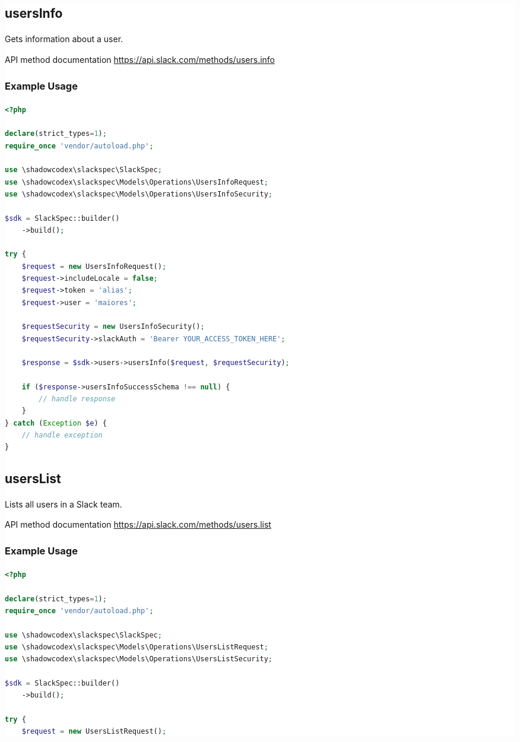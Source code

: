 ## usersInfo

Gets information about a user.

API method documentation
<https://api.slack.com/methods/users.info>

### Example Usage

```php
<?php

declare(strict_types=1);
require_once 'vendor/autoload.php';

use \shadowcodex\slackspec\SlackSpec;
use \shadowcodex\slackspec\Models\Operations\UsersInfoRequest;
use \shadowcodex\slackspec\Models\Operations\UsersInfoSecurity;

$sdk = SlackSpec::builder()
    ->build();

try {
    $request = new UsersInfoRequest();
    $request->includeLocale = false;
    $request->token = 'alias';
    $request->user = 'maiores';

    $requestSecurity = new UsersInfoSecurity();
    $requestSecurity->slackAuth = 'Bearer YOUR_ACCESS_TOKEN_HERE';

    $response = $sdk->users->usersInfo($request, $requestSecurity);

    if ($response->usersInfoSuccessSchema !== null) {
        // handle response
    }
} catch (Exception $e) {
    // handle exception
}
```

## usersList

Lists all users in a Slack team.

API method documentation
<https://api.slack.com/methods/users.list>

### Example Usage

```php
<?php

declare(strict_types=1);
require_once 'vendor/autoload.php';

use \shadowcodex\slackspec\SlackSpec;
use \shadowcodex\slackspec\Models\Operations\UsersListRequest;
use \shadowcodex\slackspec\Models\Operations\UsersListSecurity;

$sdk = SlackSpec::builder()
    ->build();

try {
    $request = new UsersListRequest();
```